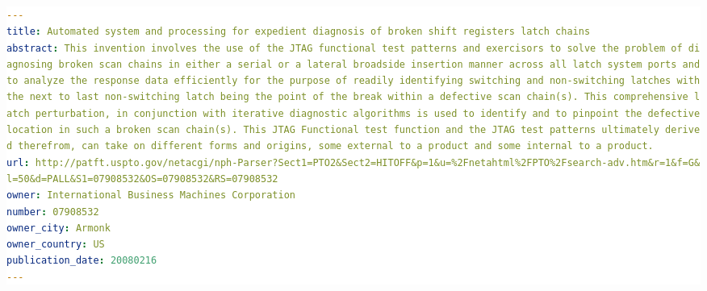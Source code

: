 ```yaml
---
title: Automated system and processing for expedient diagnosis of broken shift registers latch chains
abstract: This invention involves the use of the JTAG functional test patterns and exercisors to solve the problem of diagnosing broken scan chains in either a serial or a lateral broadside insertion manner across all latch system ports and to analyze the response data efficiently for the purpose of readily identifying switching and non-switching latches with the next to last non-switching latch being the point of the break within a defective scan chain(s). This comprehensive latch perturbation, in conjunction with iterative diagnostic algorithms is used to identify and to pinpoint the defective location in such a broken scan chain(s). This JTAG Functional test function and the JTAG test patterns ultimately derived therefrom, can take on different forms and origins, some external to a product and some internal to a product.
url: http://patft.uspto.gov/netacgi/nph-Parser?Sect1=PTO2&Sect2=HITOFF&p=1&u=%2Fnetahtml%2FPTO%2Fsearch-adv.htm&r=1&f=G&l=50&d=PALL&S1=07908532&OS=07908532&RS=07908532
owner: International Business Machines Corporation
number: 07908532
owner_city: Armonk
owner_country: US
publication_date: 20080216
---
```

